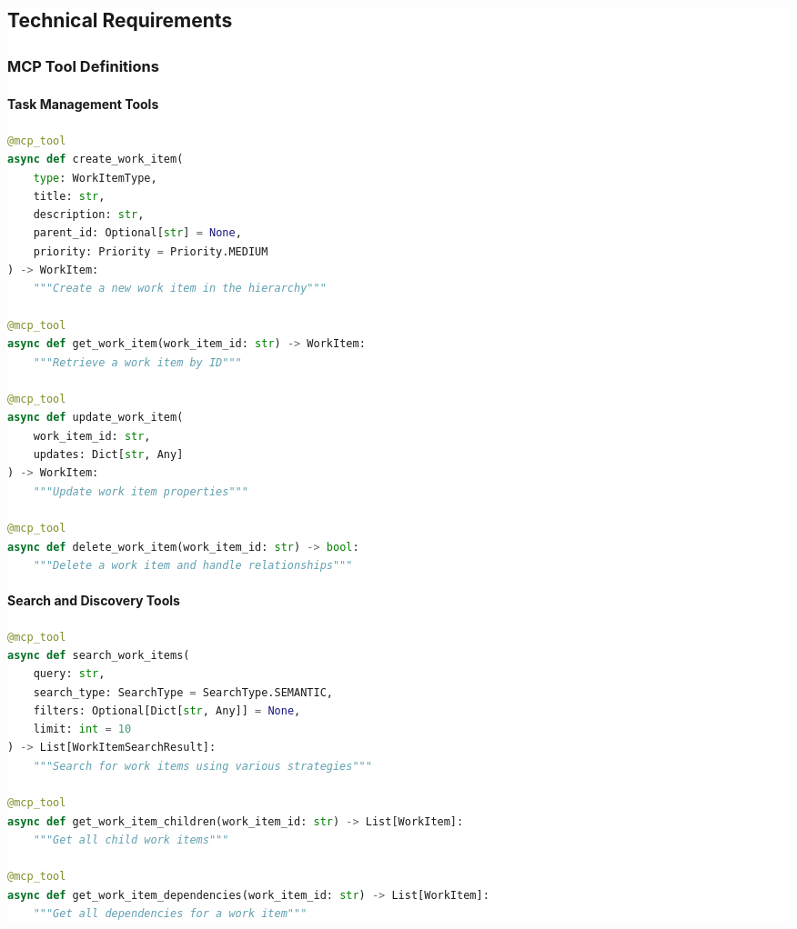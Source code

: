 ## Technical Requirements

### MCP Tool Definitions

#### Task Management Tools

```python
@mcp_tool
async def create_work_item(
    type: WorkItemType,
    title: str,
    description: str,
    parent_id: Optional[str] = None,
    priority: Priority = Priority.MEDIUM
) -> WorkItem:
    """Create a new work item in the hierarchy"""

@mcp_tool
async def get_work_item(work_item_id: str) -> WorkItem:
    """Retrieve a work item by ID"""

@mcp_tool
async def update_work_item(
    work_item_id: str,
    updates: Dict[str, Any]
) -> WorkItem:
    """Update work item properties"""

@mcp_tool
async def delete_work_item(work_item_id: str) -> bool:
    """Delete a work item and handle relationships"""
```

#### Search and Discovery Tools

```python
@mcp_tool
async def search_work_items(
    query: str,
    search_type: SearchType = SearchType.SEMANTIC,
    filters: Optional[Dict[str, Any]] = None,
    limit: int = 10
) -> List[WorkItemSearchResult]:
    """Search for work items using various strategies"""

@mcp_tool
async def get_work_item_children(work_item_id: str) -> List[WorkItem]:
    """Get all child work items"""

@mcp_tool
async def get_work_item_dependencies(work_item_id: str) -> List[WorkItem]:
    """Get all dependencies for a work item"""
```
